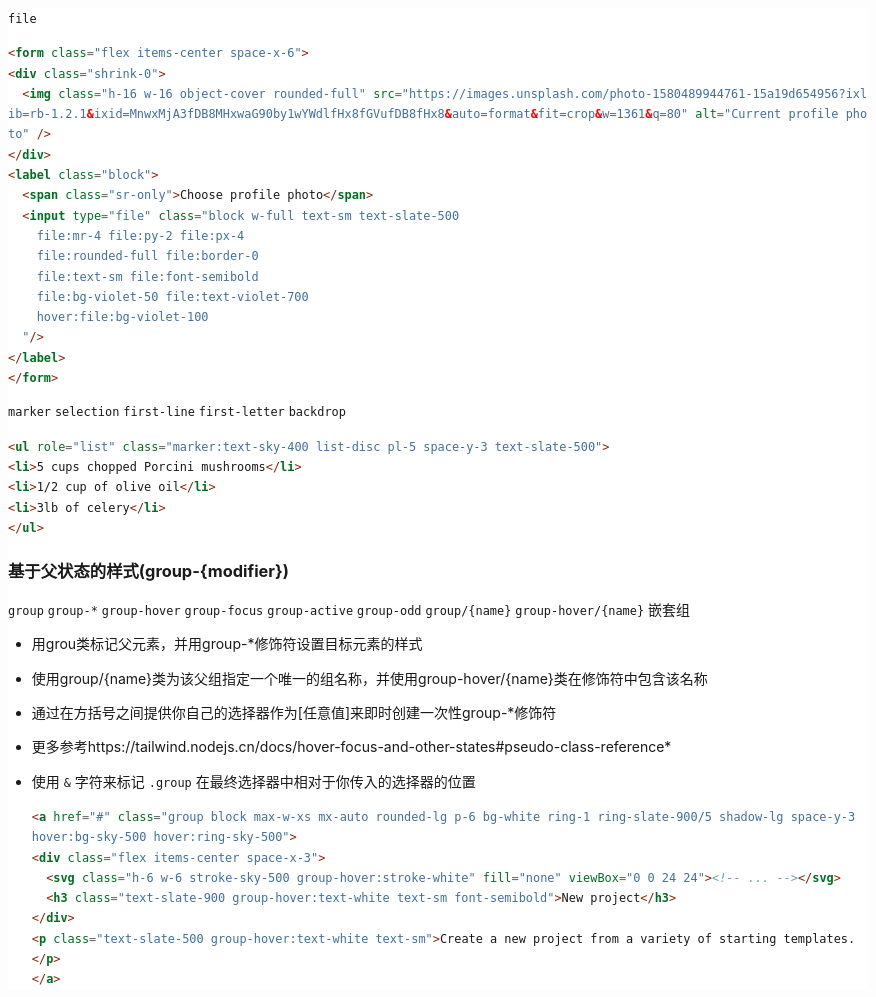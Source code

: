   `file`
  
  ```html
  <form class="flex items-center space-x-6">
  <div class="shrink-0">
    <img class="h-16 w-16 object-cover rounded-full" src="https://images.unsplash.com/photo-1580489944761-15a19d654956?ixlib=rb-1.2.1&ixid=MnwxMjA3fDB8MHxwaG90by1wYWdlfHx8fGVufDB8fHx8&auto=format&fit=crop&w=1361&q=80" alt="Current profile photo" />
  </div>
  <label class="block">
    <span class="sr-only">Choose profile photo</span>
    <input type="file" class="block w-full text-sm text-slate-500
      file:mr-4 file:py-2 file:px-4
      file:rounded-full file:border-0
      file:text-sm file:font-semibold
      file:bg-violet-50 file:text-violet-700
      hover:file:bg-violet-100
    "/>
  </label>
  </form>
  ```
  
  `marker`
  `selection`
  `first-line`  `first-letter`
  `backdrop`
  
  ```html
  <ul role="list" class="marker:text-sky-400 list-disc pl-5 space-y-3 text-slate-500">
  <li>5 cups chopped Porcini mushrooms</li>
  <li>1/2 cup of olive oil</li>
  <li>3lb of celery</li>
  </ul>
  ```

### 基于父状态的样式(group-{modifier})

  `group`  `group-*`
  `group-hover` `group-focus`  `group-active`   `group-odd`
  `group/{name}`  `group-hover/{name}` 嵌套组

- 用grou类标记父元素，并用group-*修饰符设置目标元素的样式

- 使用group/{name}类为该父组指定一个唯一的组名称，并使用group-hover/{name}类在修饰符中包含该名称

- 通过在方括号之间提供你自己的选择器作为[任意值]来即时创建一次性group-*修饰符

- 更多参考https://tailwind.nodejs.cn/docs/hover-focus-and-other-states#pseudo-class-reference*

- 使用 `&` 字符来标记 `.group` 在最终选择器中相对于你传入的选择器的位置
  
  ```html
  <a href="#" class="group block max-w-xs mx-auto rounded-lg p-6 bg-white ring-1 ring-slate-900/5 shadow-lg space-y-3 hover:bg-sky-500 hover:ring-sky-500">
  <div class="flex items-center space-x-3">
    <svg class="h-6 w-6 stroke-sky-500 group-hover:stroke-white" fill="none" viewBox="0 0 24 24"><!-- ... --></svg>
    <h3 class="text-slate-900 group-hover:text-white text-sm font-semibold">New project</h3>
  </div>
  <p class="text-slate-500 group-hover:text-white text-sm">Create a new project from a variety of starting templates.</p>
  </a>
  ```
  